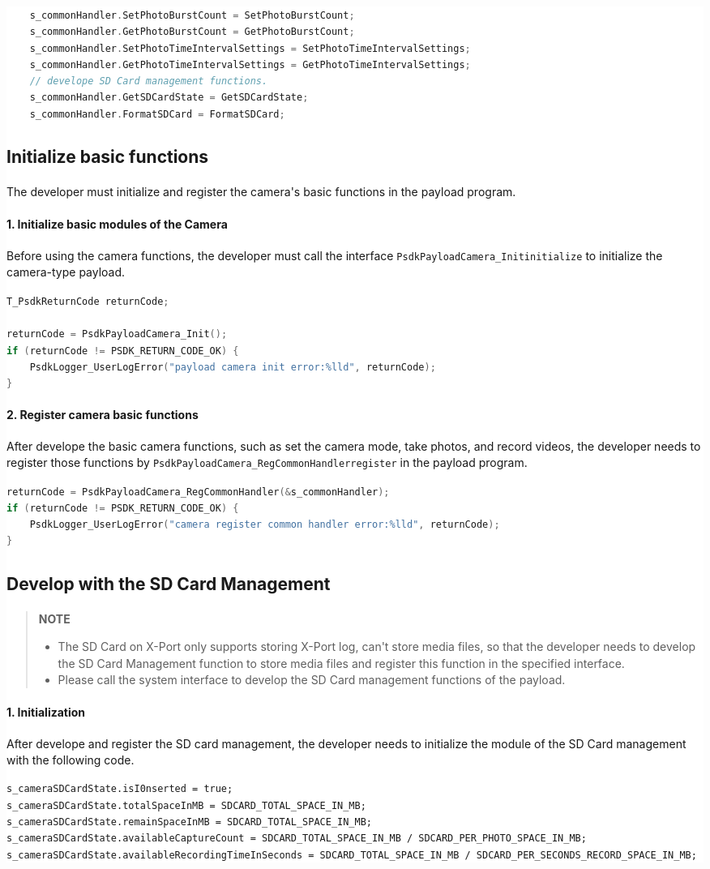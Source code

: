 ```c 
    s_commonHandler.SetPhotoBurstCount = SetPhotoBurstCount; 
    s_commonHandler.GetPhotoBurstCount = GetPhotoBurstCount;
    s_commonHandler.SetPhotoTimeIntervalSettings = SetPhotoTimeIntervalSettings; 
    s_commonHandler.GetPhotoTimeIntervalSettings = GetPhotoTimeIntervalSettings; 
    // develope SD Card management functions.
    s_commonHandler.GetSDCardState = GetSDCardState; 
    s_commonHandler.FormatSDCard = FormatSDCard;
```

## Initialize basic functions
The developer must initialize and register the camera's basic functions in the payload program.

#### 1. Initialize basic modules of the Camera
Before using the camera functions, the developer must call the interface `PsdkPayloadCamera_Initinitialize` to initialize the camera-type payload.

```c
T_PsdkReturnCode returnCode;

returnCode = PsdkPayloadCamera_Init();
if (returnCode != PSDK_RETURN_CODE_OK) {
    PsdkLogger_UserLogError("payload camera init error:%lld", returnCode);
}
```

#### 2. Register camera basic functions
After develope the basic camera functions, such as set the camera mode, take photos, and record videos, the developer needs to register those functions by `PsdkPayloadCamera_RegCommonHandlerregister` in the payload program.

```c
returnCode = PsdkPayloadCamera_RegCommonHandler(&s_commonHandler);
if (returnCode != PSDK_RETURN_CODE_OK) {
    PsdkLogger_UserLogError("camera register common handler error:%lld", returnCode);
}
```

## Develop with the SD Card Management

>**NOTE**
> * The SD Card on X-Port only supports storing X-Port log, can't store media files, so that the developer needs to develop the SD Card Management function to store media files and register this function in the specified interface. 
> * Please call the system interface to develop the SD Card management functions of the payload.

#### 1. Initialization
After develope and register the SD card management, the developer needs to initialize the module of the SD Card management with the following code.

```
s_cameraSDCardState.isI0nserted = true;
s_cameraSDCardState.totalSpaceInMB = SDCARD_TOTAL_SPACE_IN_MB;
s_cameraSDCardState.remainSpaceInMB = SDCARD_TOTAL_SPACE_IN_MB;
s_cameraSDCardState.availableCaptureCount = SDCARD_TOTAL_SPACE_IN_MB / SDCARD_PER_PHOTO_SPACE_IN_MB;
s_cameraSDCardState.availableRecordingTimeInSeconds = SDCARD_TOTAL_SPACE_IN_MB / SDCARD_PER_SECONDS_RECORD_SPACE_IN_MB;
```
